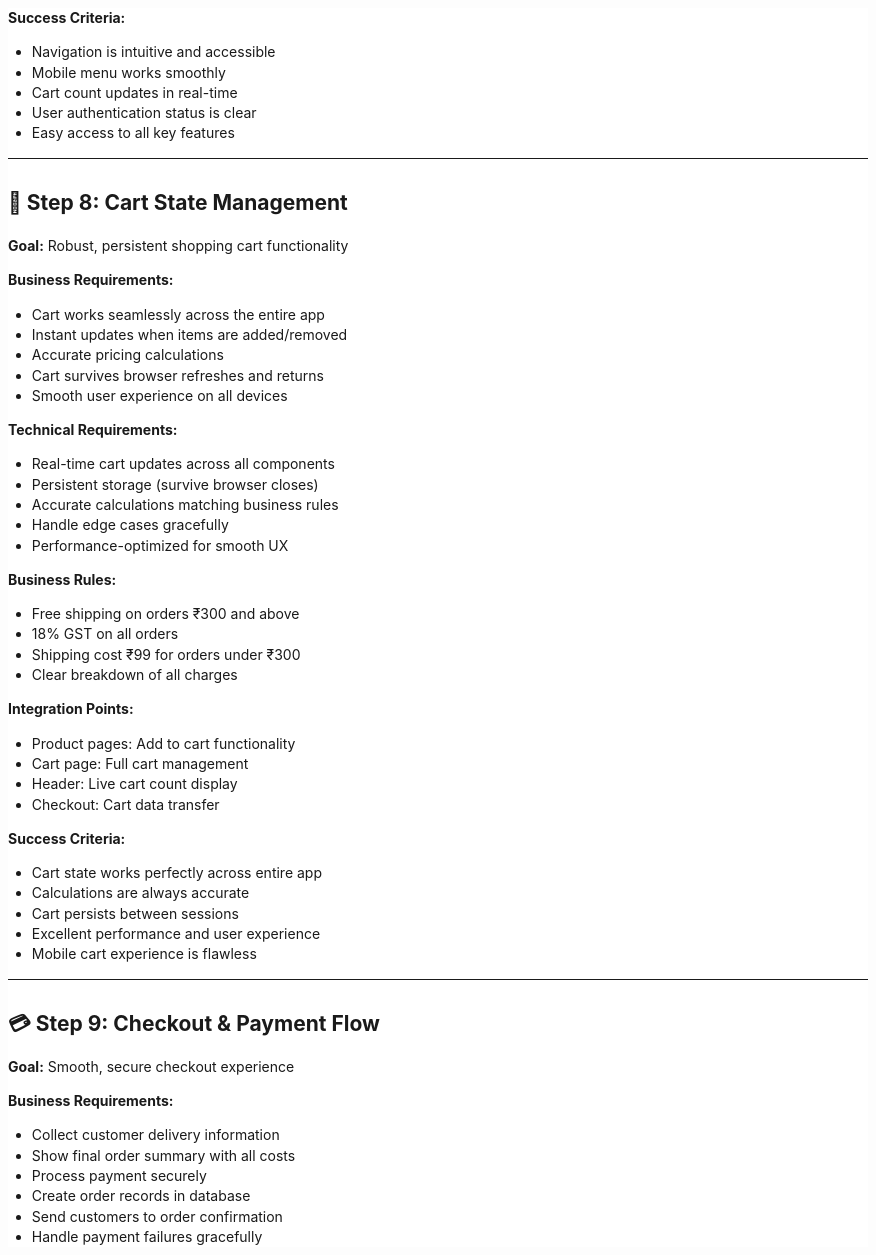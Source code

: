 **Success Criteria:**
- Navigation is intuitive and accessible
- Mobile menu works smoothly
- Cart count updates in real-time
- User authentication status is clear
- Easy access to all key features

---

## 🔄 **Step 8: Cart State Management**
**Goal:** Robust, persistent shopping cart functionality

**Business Requirements:**
- Cart works seamlessly across the entire app
- Instant updates when items are added/removed
- Accurate pricing calculations
- Cart survives browser refreshes and returns
- Smooth user experience on all devices

**Technical Requirements:**
- Real-time cart updates across all components
- Persistent storage (survive browser closes)
- Accurate calculations matching business rules
- Handle edge cases gracefully
- Performance-optimized for smooth UX

**Business Rules:**
- Free shipping on orders ₹300 and above
- 18% GST on all orders
- Shipping cost ₹99 for orders under ₹300
- Clear breakdown of all charges

**Integration Points:**
- Product pages: Add to cart functionality
- Cart page: Full cart management
- Header: Live cart count display
- Checkout: Cart data transfer

**Success Criteria:**
- Cart state works perfectly across entire app
- Calculations are always accurate
- Cart persists between sessions
- Excellent performance and user experience
- Mobile cart experience is flawless

---

## 💳 **Step 9: Checkout & Payment Flow**
**Goal:** Smooth, secure checkout experience

**Business Requirements:**
- Collect customer delivery information
- Show final order summary with all costs
- Process payment securely
- Create order records in database
- Send customers to order confirmation
- Handle payment failures gracefully
